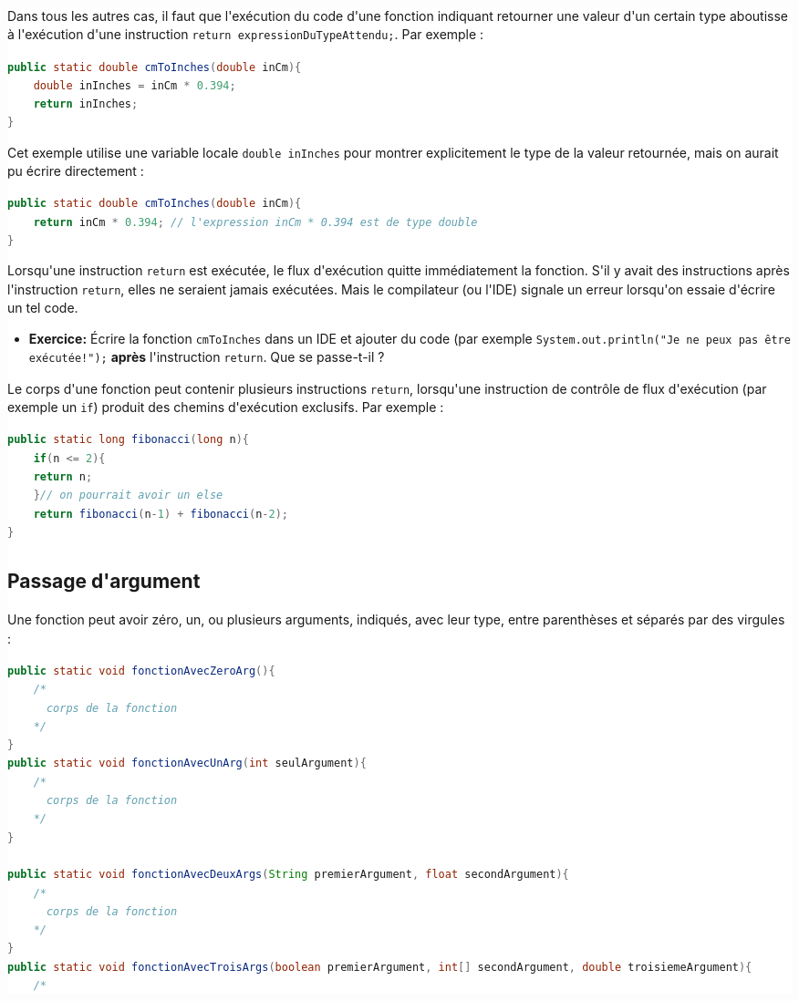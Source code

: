 Dans tous les autres cas, il faut que l'exécution du code d'une fonction indiquant retourner une valeur d'un certain type aboutisse à l'exécution d'une instruction `return expressionDuTypeAttendu;`. Par exemple :

```java
public static double cmToInches(double inCm){
    double inInches = inCm * 0.394;
    return inInches;
}
```

Cet exemple utilise une variable locale `double inInches` pour montrer explicitement le type de la valeur retournée, mais on aurait pu écrire directement :

```java
public static double cmToInches(double inCm){
    return inCm * 0.394; // l'expression inCm * 0.394 est de type double
}
```

Lorsqu'une instruction `return` est exécutée, le flux d'exécution quitte immédiatement la fonction. S'il y avait des instructions après l'instruction `return`, elles ne seraient jamais exécutées. Mais le compilateur (ou l'IDE) signale un erreur lorsqu'on essaie d'écrire un tel code.

-   **Exercice:** Écrire la fonction `cmToInches` dans un IDE et ajouter du code (par exemple `System.out.println("Je ne peux pas être exécutée!");` **après** l'instruction `return`. Que se passe-t-il ?

Le corps d'une fonction peut contenir plusieurs instructions `return`, lorsqu'une instruction de contrôle de flux d'exécution (par exemple un `if`) produit des chemins d'exécution exclusifs. Par exemple :

```java
public static long fibonacci(long n){
    if(n <= 2){
	return n;
    }// on pourrait avoir un else
    return fibonacci(n-1) + fibonacci(n-2);
}
```


<a id="org954bb3c"></a>

## Passage d'argument

Une fonction peut avoir zéro, un, ou plusieurs arguments, indiqués, avec leur type, entre parenthèses et séparés par des virgules :

```java
public static void fonctionAvecZeroArg(){
    /*
      corps de la fonction
    */
}
public static void fonctionAvecUnArg(int seulArgument){
    /*
      corps de la fonction
    */
}

public static void fonctionAvecDeuxArgs(String premierArgument, float secondArgument){
    /*
      corps de la fonction
    */
}
public static void fonctionAvecTroisArgs(boolean premierArgument, int[] secondArgument, double troisiemeArgument){
    /*
```